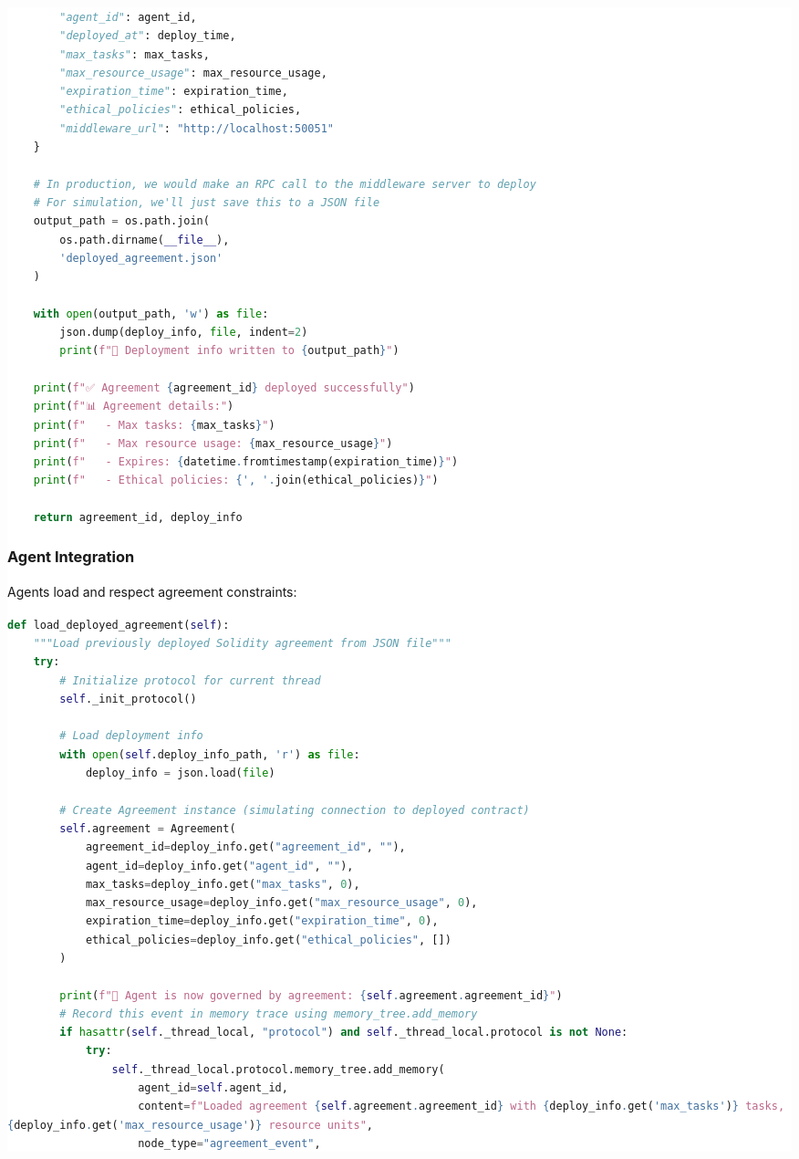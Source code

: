 ```python
        "agent_id": agent_id,
        "deployed_at": deploy_time,
        "max_tasks": max_tasks,
        "max_resource_usage": max_resource_usage,
        "expiration_time": expiration_time,
        "ethical_policies": ethical_policies,
        "middleware_url": "http://localhost:50051"
    }
    
    # In production, we would make an RPC call to the middleware server to deploy
    # For simulation, we'll just save this to a JSON file
    output_path = os.path.join(
        os.path.dirname(__file__), 
        'deployed_agreement.json'
    )
    
    with open(output_path, 'w') as file:
        json.dump(deploy_info, file, indent=2)
        print(f"📝 Deployment info written to {output_path}")
    
    print(f"✅ Agreement {agreement_id} deployed successfully")
    print(f"📊 Agreement details:")
    print(f"   - Max tasks: {max_tasks}")
    print(f"   - Max resource usage: {max_resource_usage}")
    print(f"   - Expires: {datetime.fromtimestamp(expiration_time)}")
    print(f"   - Ethical policies: {', '.join(ethical_policies)}")
    
    return agreement_id, deploy_info
```

### Agent Integration

Agents load and respect agreement constraints:

```python
def load_deployed_agreement(self):
    """Load previously deployed Solidity agreement from JSON file"""
    try:
        # Initialize protocol for current thread
        self._init_protocol()
        
        # Load deployment info
        with open(self.deploy_info_path, 'r') as file:
            deploy_info = json.load(file)
            
        # Create Agreement instance (simulating connection to deployed contract)
        self.agreement = Agreement(
            agreement_id=deploy_info.get("agreement_id", ""),
            agent_id=deploy_info.get("agent_id", ""),
            max_tasks=deploy_info.get("max_tasks", 0),
            max_resource_usage=deploy_info.get("max_resource_usage", 0),
            expiration_time=deploy_info.get("expiration_time", 0),
            ethical_policies=deploy_info.get("ethical_policies", [])
        )
        
        print(f"🔐 Agent is now governed by agreement: {self.agreement.agreement_id}")
        # Record this event in memory trace using memory_tree.add_memory
        if hasattr(self._thread_local, "protocol") and self._thread_local.protocol is not None:
            try:
                self._thread_local.protocol.memory_tree.add_memory(
                    agent_id=self.agent_id,
                    content=f"Loaded agreement {self.agreement.agreement_id} with {deploy_info.get('max_tasks')} tasks, {deploy_info.get('max_resource_usage')} resource units",
                    node_type="agreement_event",
```